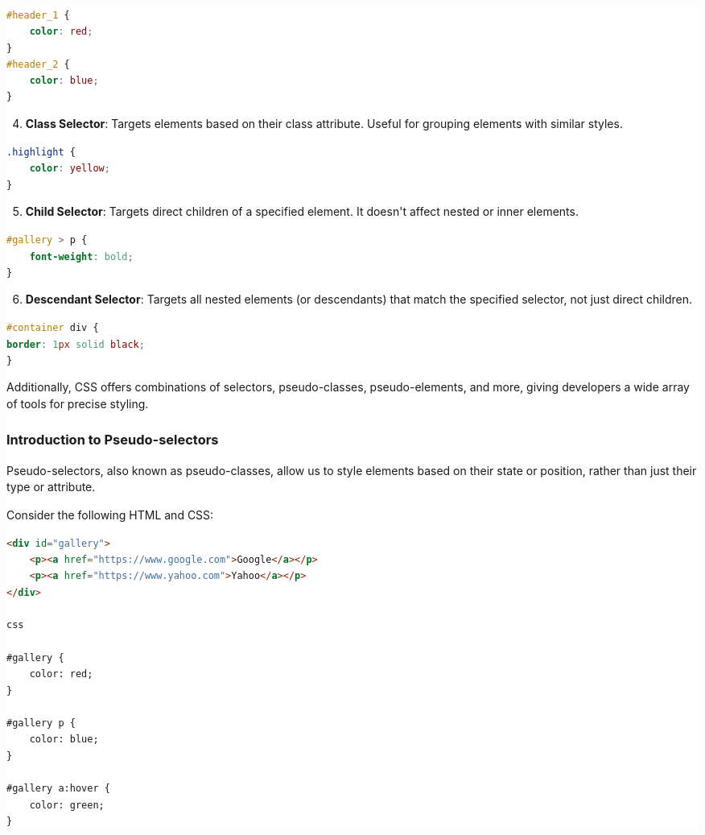 ```css
#header_1 {
    color: red;
}
#header_2 {
    color: blue;
}
```

4. **Class Selector**: Targets elements based on their class attribute. Useful for grouping elements with similar styles.

```css
.highlight {
    color: yellow;
}
```

5. **Child Selector**: Targets direct children of a specified element. It doesn't affect nested or inner elements.

```css
#gallery > p {
    font-weight: bold;
}
```

6. **Descendant Selector**: Targets all nested elements (or descendants) that match the specified selector, not just direct children.

```css
#container div {
border: 1px solid black;
}
```

Additionally, CSS offers combinations of selectors, pseudo-classes, pseudo-elements, and more, giving developers a wide array of tools for precise styling.

### Introduction to Pseudo-selectors

Pseudo-selectors, also known as pseudo-classes, allow us to style elements based on their state or position, rather than just their type or attribute.

Consider the following HTML and CSS:

```html
<div id="gallery">
    <p><a href="https://www.google.com">Google</a></p>
    <p><a href="https://www.yahoo.com">Yahoo</a></p>
</div>

css

#gallery {
    color: red;
}

#gallery p {
    color: blue;
}

#gallery a:hover {
    color: green;
}
```
